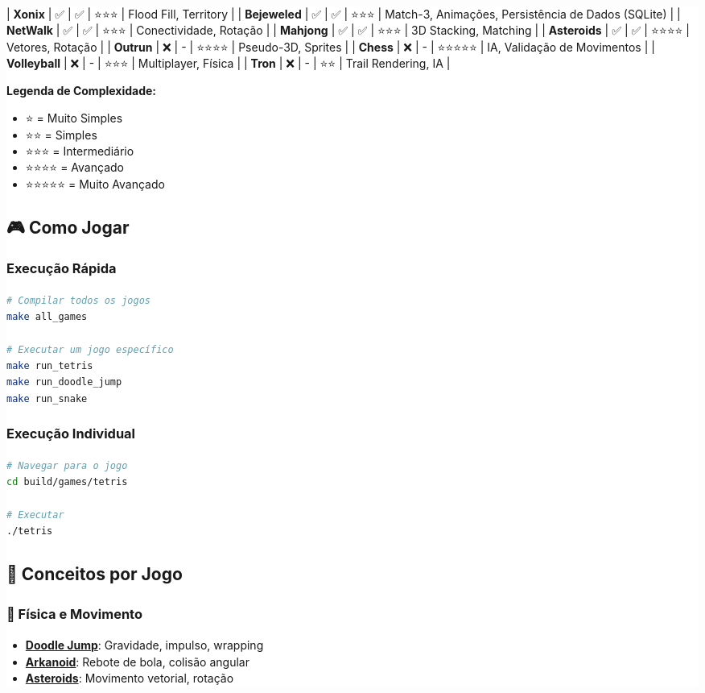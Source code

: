 | **Xonix** | ✅ | ✅ | ⭐⭐⭐ | Flood Fill, Territory |
| **Bejeweled** | ✅ | ✅ | ⭐⭐⭐ | Match-3, Animações, Persistência de Dados (SQLite) |
| **NetWalk** | ✅ | ✅ | ⭐⭐⭐ | Conectividade, Rotação |
| **Mahjong** | ✅ | ✅ | ⭐⭐⭐ | 3D Stacking, Matching |
| **Asteroids** | ✅ | ✅ | ⭐⭐⭐⭐ | Vetores, Rotação |
| **Outrun** | ❌ | - | ⭐⭐⭐⭐ | Pseudo-3D, Sprites |
| **Chess** | ❌ | - | ⭐⭐⭐⭐⭐ | IA, Validação de Movimentos |
| **Volleyball** | ❌ | - | ⭐⭐⭐ | Multiplayer, Física |
| **Tron** | ❌ | - | ⭐⭐ | Trail Rendering, IA |

**Legenda de Complexidade:**
- ⭐ = Muito Simples
- ⭐⭐ = Simples  
- ⭐⭐⭐ = Intermediário
- ⭐⭐⭐⭐ = Avançado
- ⭐⭐⭐⭐⭐ = Muito Avançado

## 🎮 Como Jogar

### Execução Rápida
```bash
# Compilar todos os jogos
make all_games

# Executar um jogo específico
make run_tetris
make run_doodle_jump
make run_snake
```

### Execução Individual
```bash
# Navegar para o jogo
cd build/games/tetris

# Executar
./tetris
```

## 🎯 Conceitos por Jogo

### 🔧 Física e Movimento
- **[Doodle Jump](doodle-jump.md)**: Gravidade, impulso, wrapping
- **[Arkanoid](arkanoid.md)**: Rebote de bola, colisão angular
- **[Asteroids](asteroids.md)**: Movimento vetorial, rotação
